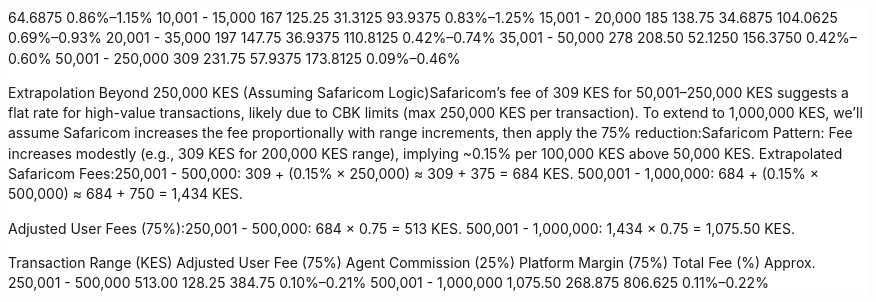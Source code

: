 64.6875
0.86%–1.15%
10,001 - 15,000
167
125.25
31.3125
93.9375
0.83%–1.25%
15,001 - 20,000
185
138.75
34.6875
104.0625
0.69%–0.93%
20,001 - 35,000
197
147.75
36.9375
110.8125
0.42%–0.74%
35,001 - 50,000
278
208.50
52.1250
156.3750
0.42%–0.60%
50,001 - 250,000
309
231.75
57.9375
173.8125
0.09%–0.46%

Extrapolation Beyond 250,000 KES (Assuming Safaricom Logic)Safaricom’s fee of 309 KES for 50,001–250,000 KES suggests a flat rate for high-value transactions, likely due to CBK limits (max 250,000 KES per transaction). To extend to 1,000,000 KES, we’ll assume Safaricom increases the fee proportionally with range increments, then apply the 75% reduction:Safaricom Pattern: Fee increases modestly (e.g., 309 KES for 200,000 KES range), implying ~0.15% per 100,000 KES above 50,000 KES.
Extrapolated Safaricom Fees:250,001 - 500,000: 309 + (0.15% × 250,000) ≈ 309 + 375 = 684 KES.
500,001 - 1,000,000: 684 + (0.15% × 500,000) ≈ 684 + 750 = 1,434 KES.

Adjusted User Fees (75%):250,001 - 500,000: 684 × 0.75 = 513 KES.
500,001 - 1,000,000: 1,434 × 0.75 = 1,075.50 KES.

Transaction Range (KES)
Adjusted User Fee (75%)
Agent Commission (25%)
Platform Margin (75%)
Total Fee (%) Approx.
250,001 - 500,000
513.00
128.25
384.75
0.10%–0.21%
500,001 - 1,000,000
1,075.50
268.875
806.625
0.11%–0.22%
